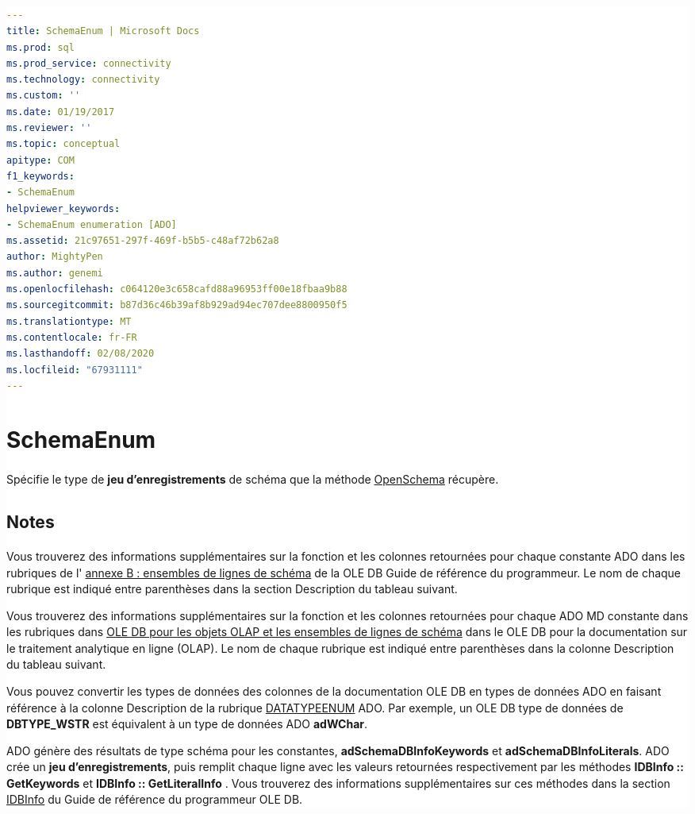 ```yaml
---
title: SchemaEnum | Microsoft Docs
ms.prod: sql
ms.prod_service: connectivity
ms.technology: connectivity
ms.custom: ''
ms.date: 01/19/2017
ms.reviewer: ''
ms.topic: conceptual
apitype: COM
f1_keywords:
- SchemaEnum
helpviewer_keywords:
- SchemaEnum enumeration [ADO]
ms.assetid: 21c97651-297f-469f-b5b5-c48af72b62a8
author: MightyPen
ms.author: genemi
ms.openlocfilehash: c064120e3c658cafd88a96953ff00e18fbaa9b88
ms.sourcegitcommit: b87d36c46b39af8b929ad94ec707dee8800950f5
ms.translationtype: MT
ms.contentlocale: fr-FR
ms.lasthandoff: 02/08/2020
ms.locfileid: "67931111"
---
```

# <a name="schemaenum"></a>SchemaEnum
Spécifie le type de **jeu d’enregistrements** de schéma que la méthode [OpenSchema](../../../ado/reference/ado-api/openschema-method.md) récupère.  
  
## <a name="remarks"></a>Notes  
 Vous trouverez des informations supplémentaires sur la fonction et les colonnes retournées pour chaque constante ADO dans les rubriques de l' [annexe B : ensembles de lignes de schéma](https://msdn.microsoft.com/2b5fbf03-e50d-44ee-bc57-5a57666c55f1) de la OLE DB Guide de référence du programmeur. Le nom de chaque rubrique est indiqué entre parenthèses dans la section Description du tableau suivant.  
  
 Vous trouverez des informations supplémentaires sur la fonction et les colonnes retournées pour chaque ADO MD constante dans les rubriques dans [OLE DB pour les objets OLAP et les ensembles de lignes de schéma](https://msdn.microsoft.com/d20bb2a6-68bd-423f-9ec8-eb930cd0c144) dans le OLE DB pour la documentation sur le traitement analytique en ligne (OLAP). Le nom de chaque rubrique est indiqué entre parenthèses dans la colonne Description du tableau suivant.  
  
 Vous pouvez convertir les types de données des colonnes de la documentation OLE DB en types de données ADO en faisant référence à la colonne Description de la rubrique [DATATYPEENUM](../../../ado/reference/ado-api/datatypeenum.md) ADO. Par exemple, un OLE DB type de données de **DBTYPE_WSTR** est équivalent à un type de données ADO **adWChar**.  
  
 ADO génère des résultats de type schéma pour les constantes, **adSchemaDBInfoKeywords** et **adSchemaDBInfoLiterals**. ADO crée un **jeu d’enregistrements**, puis remplit chaque ligne avec les valeurs retournées respectivement par les méthodes **IDBInfo :: GetKeywords** et **IDBInfo :: GetLiteralInfo** . Vous trouverez des informations supplémentaires sur ces méthodes dans la section [IDBInfo](https://msdn.microsoft.com/3f5ad97f-3fc6-4f21-b691-f6911e4007f3) du Guide de référence du programmeur OLE DB.  
  